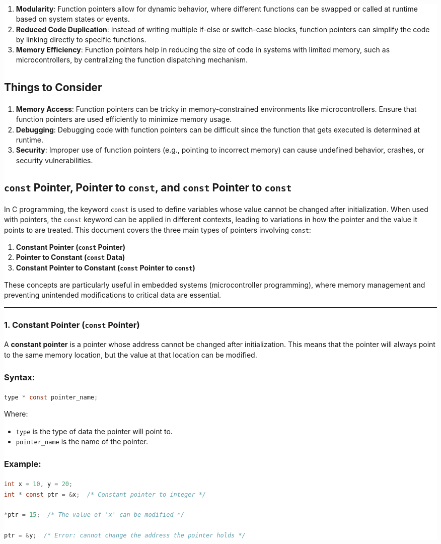 1. **Modularity**: Function pointers allow for dynamic behavior, where different functions can be swapped or called at runtime based on system states or events.
2. **Reduced Code Duplication**: Instead of writing multiple if-else or switch-case blocks, function pointers can simplify the code by linking directly to specific functions.
3. **Memory Efficiency**: Function pointers help in reducing the size of code in systems with limited memory, such as microcontrollers, by centralizing the function dispatching mechanism.

## Things to Consider

1. **Memory Access**: Function pointers can be tricky in memory-constrained environments like microcontrollers. Ensure that function pointers are used efficiently to minimize memory usage.
2. **Debugging**: Debugging code with function pointers can be difficult since the function that gets executed is determined at runtime.
3. **Security**: Improper use of function pointers (e.g., pointing to incorrect memory) can cause undefined behavior, crashes, or security vulnerabilities.

## `const` Pointer, Pointer to `const`, and `const` Pointer to `const`

In C programming, the keyword `const` is used to define variables whose value cannot be changed after initialization. When used with pointers, the `const` keyword can be applied in different contexts, leading to variations in how the pointer and the value it points to are treated. This document covers the three main types of pointers involving `const`:
1. **Constant Pointer (`const` Pointer)**
2. **Pointer to Constant (`const` Data)**
3. **Constant Pointer to Constant (`const` Pointer to `const`)**

These concepts are particularly useful in embedded systems (microcontroller programming), where memory management and preventing unintended modifications to critical data are essential.

---

### 1. Constant Pointer (`const` Pointer)
A **constant pointer** is a pointer whose address cannot be changed after initialization. This means that the pointer will always point to the same memory location, but the value at that location can be modified.

### Syntax:

```c
type * const pointer_name;
```

Where:
- `type` is the type of data the pointer will point to.
- `pointer_name` is the name of the pointer.

### Example:

```c
int x = 10, y = 20;
int * const ptr = &x;  /* Constant pointer to integer */

*ptr = 15;  /* The value of 'x' can be modified */

ptr = &y;  /* Error: cannot change the address the pointer holds */
```
